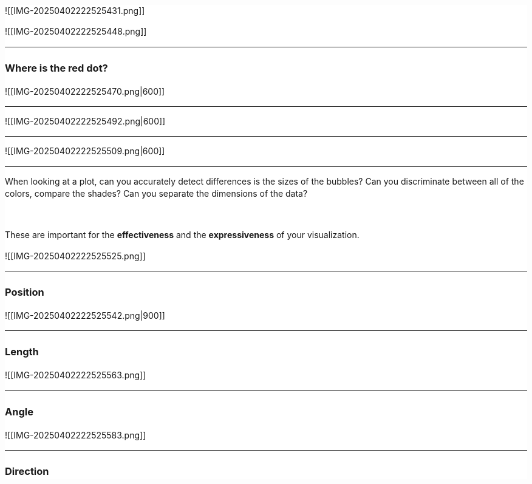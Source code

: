 
![[IMG-20250402222525431.png]]

<div class="fragment fade-in-then-out"/>


![[IMG-20250402222525448.png]]



---

### Where is the red dot? 

![[IMG-20250402222525470.png|600]]

---

![[IMG-20250402222525492.png|600]]

---

![[IMG-20250402222525509.png|600]]


---
When looking at a plot, can you accurately detect differences is the sizes of the bubbles? Can you discriminate between all of the colors, compare the shades? Can you separate the dimensions of the data?

<br/>

These are important for the **effectiveness** and the **expressiveness** of your visualization.

![[IMG-20250402222525525.png]]

---
 ### Position

![[IMG-20250402222525542.png|900]]

---
 ### Length
![[IMG-20250402222525563.png]]

---
### Angle
![[IMG-20250402222525583.png]]

---

### Direction 
